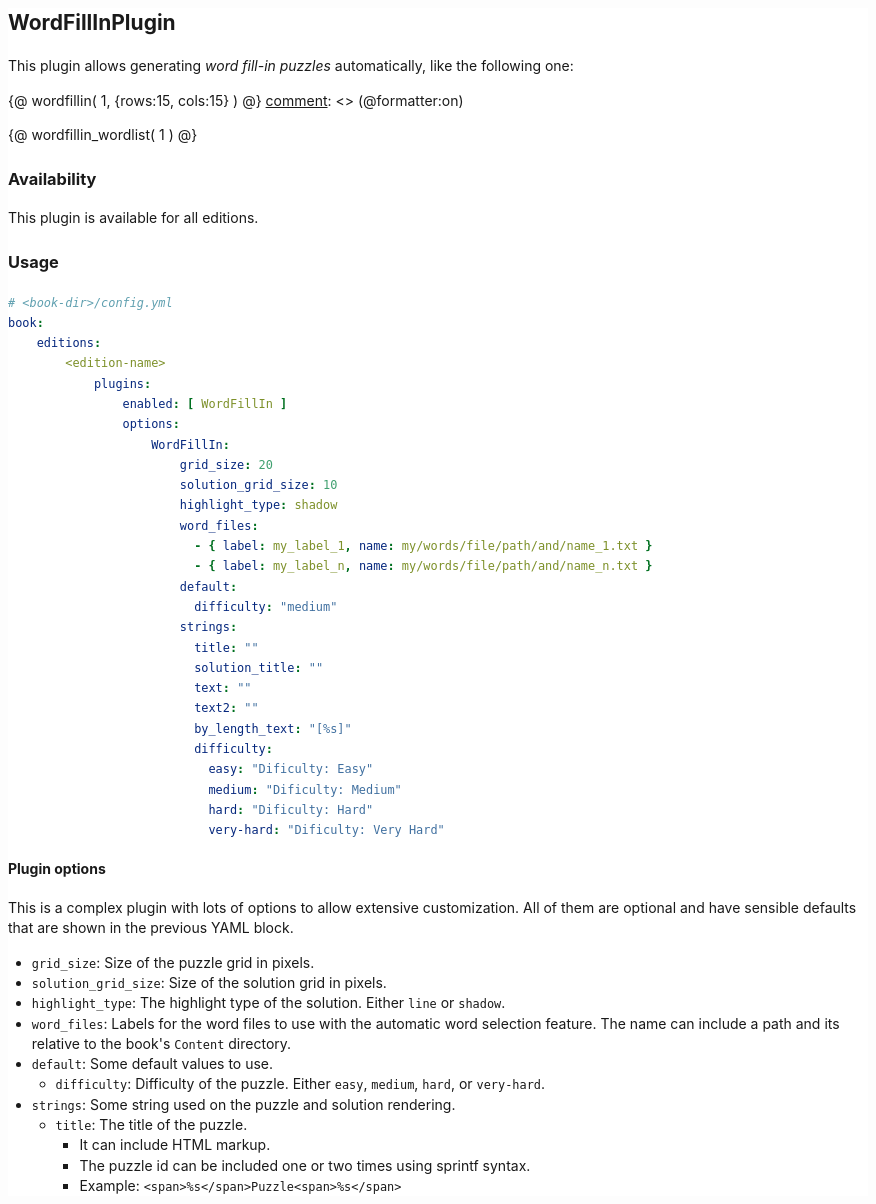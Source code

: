 ## WordFillInPlugin

This plugin allows generating _word fill-in puzzles_ automatically, like the following one:

[comment]: <> (@formatter:off)
{@ wordfillin( 1, {rows:15, cols:15} ) @}
[comment]: <> (@formatter:on)

{@ wordfillin_wordlist( 1 ) @}

<div class="clearfix"></div>

### Availability

This plugin is available for all editions.

### Usage

~~~.yaml
# <book-dir>/config.yml
book:
    editions:
        <edition-name>
            plugins:
                enabled: [ WordFillIn ]       
                options:
                    WordFillIn:
                        grid_size: 20
                        solution_grid_size: 10
                        highlight_type: shadow
                        word_files:
                          - { label: my_label_1, name: my/words/file/path/and/name_1.txt }
                          - { label: my_label_n, name: my/words/file/path/and/name_n.txt }
                        default:
                          difficulty: "medium"
                        strings:
                          title: ""
                          solution_title: ""
                          text: "" 
                          text2: ""
                          by_length_text: "[%s]"
                          difficulty:
                            easy: "Dificulty: Easy"
                            medium: "Dificulty: Medium"
                            hard: "Dificulty: Hard"
                            very-hard: "Dificulty: Very Hard"

~~~

#### Plugin options

This is a complex plugin with lots of options to allow extensive customization. All of them are optional and have
sensible defaults that are shown in the previous YAML block.

- `grid_size`: Size of the puzzle grid in pixels.
- `solution_grid_size`: Size of the solution grid in pixels.
- `highlight_type`: The highlight type of the solution. Either `line` or `shadow`.
- `word_files`: Labels for the word files to use with the automatic word selection feature. The name can include a path
  and its relative to the book's `Content` directory.
- `default`: Some default values to use.
    - `difficulty`: Difficulty of the puzzle. Either `easy`, `medium`, `hard`, or `very-hard`.
- `strings`: Some string used on the puzzle and solution rendering.
     - `title`: The title of the puzzle. 
        - It can include HTML markup.
        - The puzzle id can be included one or two times using sprintf syntax.
        - Example: `<span>%s</span>Puzzle<span>%s</span>`